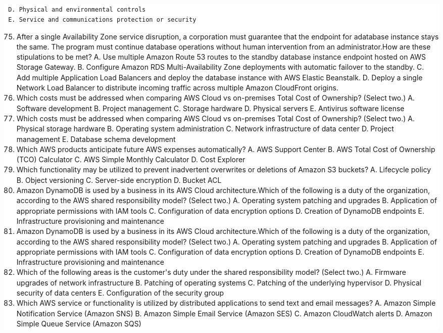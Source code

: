      D. Physical and environmental controls
     E. Service and communications protection or security
75.  After a single Availability Zone service disruption, a corporation must guarantee that the endpoint for adatabase instance stays the same. The program must continue database operations without human intervention from an administrator.How are these stipulations to be met?
     A. Use multiple Amazon Route 53 routes to the standby database instance endpoint hosted on AWS Storage Gateway.
     B. Configure Amazon RDS Multi-Availability Zone deployments with automatic failover to the standby.
     C. Add multiple Application Load Balancers and deploy the database instance with AWS Elastic Beanstalk.
     D. Deploy a single Network Load Balancer to distribute incoming traffic across multiple Amazon CloudFront origins.
76.  Which costs must be addressed when comparing AWS Cloud vs on-premises Total Cost of Ownership? (Select two.)
     A. Software development
     B. Project management
     C. Storage hardware
     D. Physical servers
     E. Antivirus software license
77.  Which costs must be addressed when comparing AWS Cloud vs on-premises Total Cost of Ownership? (Select two.)
     A. Physical storage hardware
     B. Operating system administration
     C. Network infrastructure of data center
     D. Project management
     E. Database schema development
78.  Which AWS products anticipate future AWS expenses automatically?
     A. AWS Support Center
     B. AWS Total Cost of Ownership (TCO) Calculator
     C. AWS Simple Monthly Calculator
     D. Cost Explorer
79.  Which functionality may be utilized to prevent inadvertent overwrites or deletions of Amazon S3 buckets?
     A. Lifecycle policy
     B. Object versioning
     C. Server-side encryption
     D. Bucket ACL
80.  Amazon DynamoDB is used by a business in its AWS Cloud architecture.Which of the following is a duty of the organization, according to the AWS shared responsibility model? (Select two.)
     A. Operating system patching and upgrades
     B. Application of appropriate permissions with IAM tools
     C. Configuration of data encryption options
     D. Creation of DynamoDB endpoints
     E. Infrastructure provisioning and maintenance
80.  Amazon DynamoDB is used by a business in its AWS Cloud architecture.Which of the following is a duty of the organization, according to the AWS shared responsibility model? (Select two.)
     A. Operating system patching and upgrades
     B. Application of appropriate permissions with IAM tools
     C. Configuration of data encryption options
     D. Creation of DynamoDB endpoints
     E. Infrastructure provisioning and maintenance
81.  Which of the following areas is the customer's duty under the shared responsibility model? (Select two.)
     A. Firmware upgrades of network infrastructure
     B. Patching of operating systems
     C. Patching of the underlying hypervisor
     D. Physical security of data centers
     E. Configuration of the security group
82.  Which AWS service or functionality is utilized by distributed applications to send text and email messages?
     A. Amazon Simple Notification Service (Amazon SNS)
     B. Amazon Simple Email Service (Amazon SES)
     C. Amazon CloudWatch alerts
     D. Amazon Simple Queue Service (Amazon SQS)